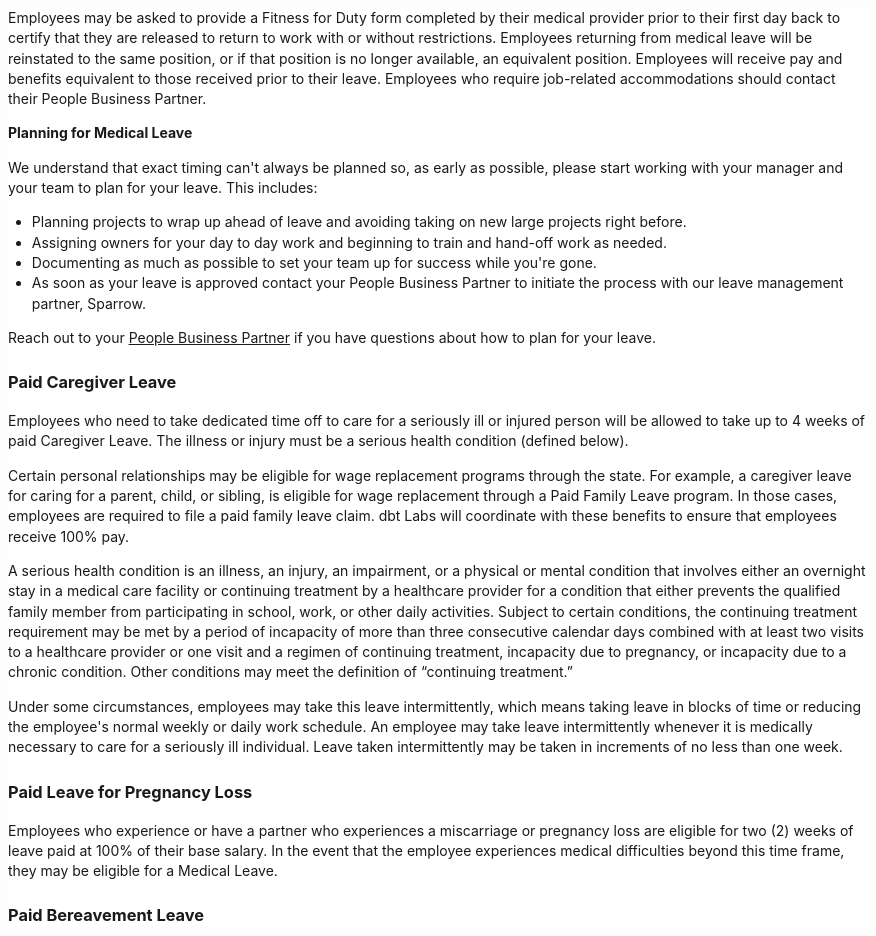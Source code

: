 Employees may be asked to provide a Fitness for Duty form completed by their medical provider prior to their first day back to certify that they are released to return to work with or without restrictions. Employees returning from medical leave will be reinstated to the same position, or if that position is no longer available, an equivalent position. Employees will receive pay and benefits equivalent to those received prior to their leave. Employees who require job-related accommodations should contact their People Business Partner.

**Planning for Medical Leave**

We understand that exact timing can't always be planned so, as early as possible, please start working with your manager and your team to plan for your leave. This includes:

- Planning projects to wrap up ahead of leave and avoiding taking on new large projects right before.
- Assigning owners for your day to day work and beginning to train and hand-off work as needed.
- Documenting as much as possible to set your team up for success while you're gone.
- As soon as your leave is approved contact your People Business Partner to initiate the process with our leave management partner, Sparrow.

Reach out to your [People Business Partner](https://www.notion.so/dbtlabs/Find-your-PBP-f54e1de2eefa413bad7eb251a3a7c19f) if you have questions about how to plan for your leave.

### Paid Caregiver Leave

Employees who need to take dedicated time off to care for a seriously ill or injured person will be allowed to take up to 4 weeks of paid Caregiver Leave. The illness or injury must be a serious health condition (defined below).

Certain personal relationships may be eligible for wage replacement programs through the state. For example, a caregiver leave for caring for a parent, child, or sibling, is eligible for wage replacement through a Paid Family Leave program. In those cases, employees are required to file a paid family leave claim. dbt Labs will coordinate with these benefits to ensure that employees receive 100% pay.

A serious health condition is an illness, an injury, an impairment, or a physical or mental condition that involves either an overnight stay in a medical care facility or continuing treatment by a healthcare provider for a condition that either prevents the qualified family member from participating in school, work, or other daily activities. Subject to certain conditions, the continuing treatment requirement may be met by a period of incapacity of more than three consecutive calendar days combined with at least two visits to a healthcare provider or one visit and a regimen of continuing treatment, incapacity due to pregnancy, or incapacity due to a chronic condition. Other conditions may meet the definition of “continuing treatment.”

Under some circumstances, employees may take this leave intermittently, which means taking leave in blocks of time or reducing the employee's normal weekly or daily work schedule. An employee may take leave intermittently whenever it is medically necessary to care for a seriously ill individual. Leave taken intermittently may be taken in increments of no less than one week.

### Paid Leave for Pregnancy Loss

Employees who experience or have a partner who experiences a miscarriage or pregnancy loss are eligible for two (2) weeks of leave paid at 100% of their base salary. In the event that the employee experiences medical difficulties beyond this time frame, they may be eligible for a Medical Leave.

### Paid Bereavement Leave
